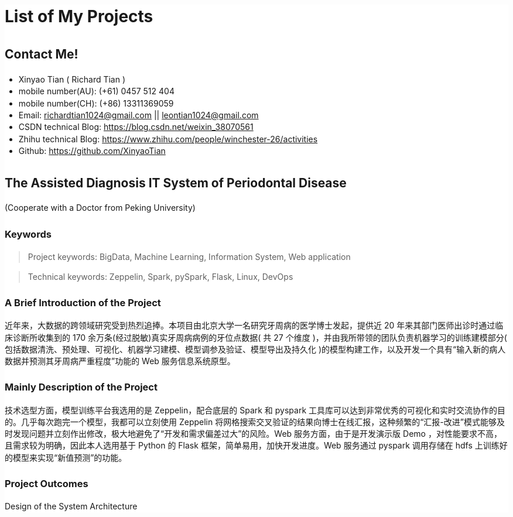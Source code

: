 # List of My Projects

## Contact Me!
- Xinyao Tian ( Richard Tian )
- mobile number(AU): (+61) 0457 512 404
- mobile number(CH): (+86) 13311369059
- Email: richardtian1024@gmail.com || leontian1024@gmail.com
- CSDN technical Blog: https://blog.csdn.net/weixin_38070561
- Zhihu technical Blog: https://www.zhihu.com/people/winchester-26/activities
- Github: https://github.com/XinyaoTian

## The Assisted Diagnosis IT System of Periodontal Disease 
(Cooperate with a Doctor from Peking University)

### Keywords
>Project keywords: BigData, Machine Learning, Information System, Web application

>Technical keywords: Zeppelin, Spark, pySpark, Flask, Linux, DevOps

### A Brief Introduction of the Project

近年来，大数据的跨领域研究受到热烈追捧。本项目由北京大学一名研究牙周病的医学博士发起，提供近 20 年来其部门医师出诊时通过临床诊断所收集到的 170 余万条(经过脱敏)真实牙周病病例的牙位点数据( 共 27 个维度 )，并由我所带领的团队负责机器学习的训练建模部分( 包括数据清洗、预处理、可视化、机器学习建模、模型调参及验证、模型导出及持久化 )的模型构建工作，以及开发一个具有“输入新的病人数据并预测其牙周病严重程度”功能的 Web 服务信息系统原型。

### Mainly Description of the Project

技术选型方面，模型训练平台我选用的是 Zeppelin，配合底层的 Spark 和 pyspark 工具库可以达到非常优秀的可视化和实时交流协作的目的。几乎每次跑完一个模型，我都可以立刻使用 Zeppelin 将网格搜索交叉验证的结果向博士在线汇报，这种频繁的“汇报-改进”模式能够及时发现问题并立刻作出修改，极大地避免了“开发和需求偏差过大”的风险。Web 服务方面，由于是开发演示版 Demo ，对性能要求不高，且需求较为明确，因此本人选用基于 Python 的 Flask 框架，简单易用，加快开发进度。Web 服务通过 pyspark 调用存储在 hdfs 上训练好的模型来实现“新值预测”的功能。

### Project Outcomes

Design of the System Architecture